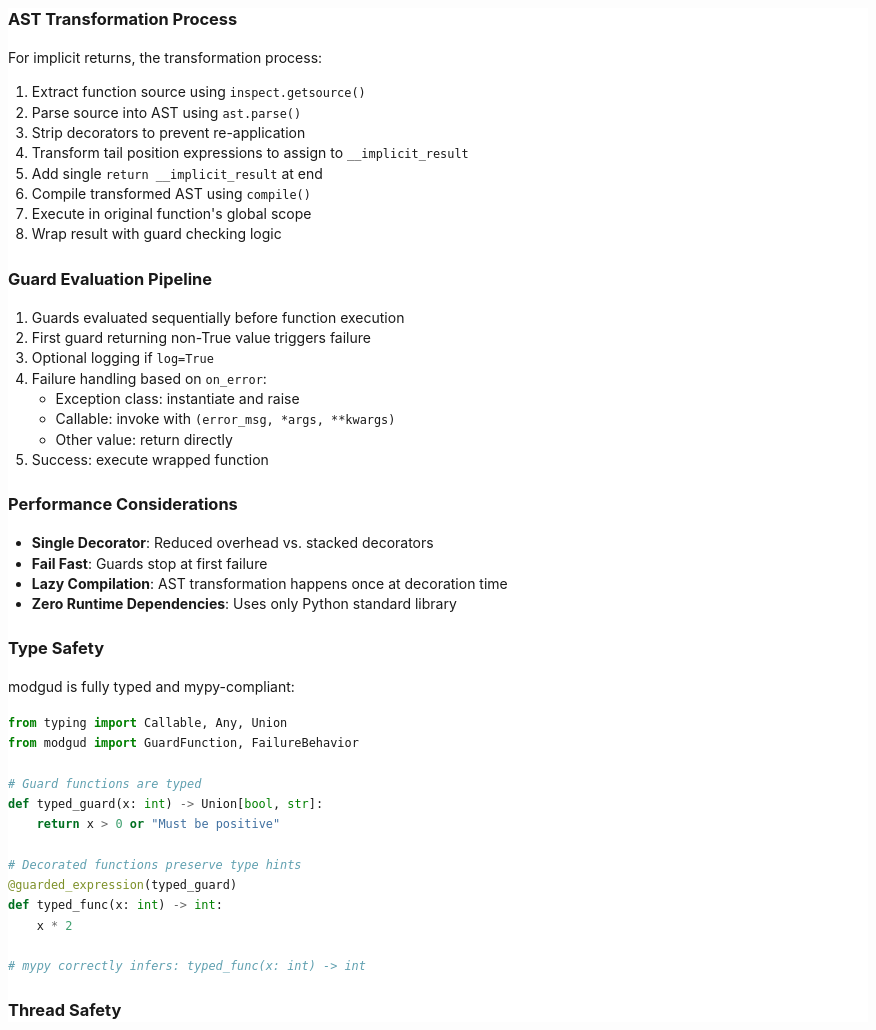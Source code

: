 ### AST Transformation Process

For implicit returns, the transformation process:

1. Extract function source using `inspect.getsource()`
2. Parse source into AST using `ast.parse()`
3. Strip decorators to prevent re-application
4. Transform tail position expressions to assign to `__implicit_result`
5. Add single `return __implicit_result` at end
6. Compile transformed AST using `compile()`
7. Execute in original function's global scope
8. Wrap result with guard checking logic

### Guard Evaluation Pipeline

1. Guards evaluated sequentially before function execution
2. First guard returning non-True value triggers failure
3. Optional logging if `log=True`
4. Failure handling based on `on_error`:
   - Exception class: instantiate and raise
   - Callable: invoke with `(error_msg, *args, **kwargs)`
   - Other value: return directly
5. Success: execute wrapped function

### Performance Considerations

- **Single Decorator**: Reduced overhead vs. stacked decorators
- **Fail Fast**: Guards stop at first failure
- **Lazy Compilation**: AST transformation happens once at decoration time
- **Zero Runtime Dependencies**: Uses only Python standard library

### Type Safety

modgud is fully typed and mypy-compliant:

```python
from typing import Callable, Any, Union
from modgud import GuardFunction, FailureBehavior

# Guard functions are typed
def typed_guard(x: int) -> Union[bool, str]:
    return x > 0 or "Must be positive"

# Decorated functions preserve type hints
@guarded_expression(typed_guard)
def typed_func(x: int) -> int:
    x * 2

# mypy correctly infers: typed_func(x: int) -> int
```

### Thread Safety
